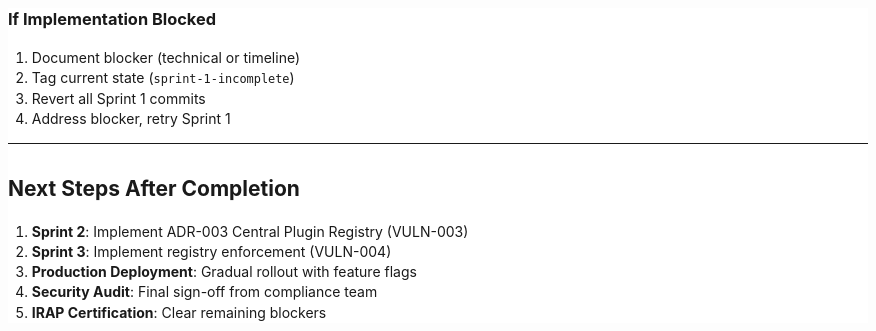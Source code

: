 ### If Implementation Blocked

1. Document blocker (technical or timeline)
2. Tag current state (`sprint-1-incomplete`)
3. Revert all Sprint 1 commits
4. Address blocker, retry Sprint 1

---

## Next Steps After Completion

1. **Sprint 2**: Implement ADR-003 Central Plugin Registry (VULN-003)
2. **Sprint 3**: Implement registry enforcement (VULN-004)
3. **Production Deployment**: Gradual rollout with feature flags
4. **Security Audit**: Final sign-off from compliance team
5. **IRAP Certification**: Clear remaining blockers
